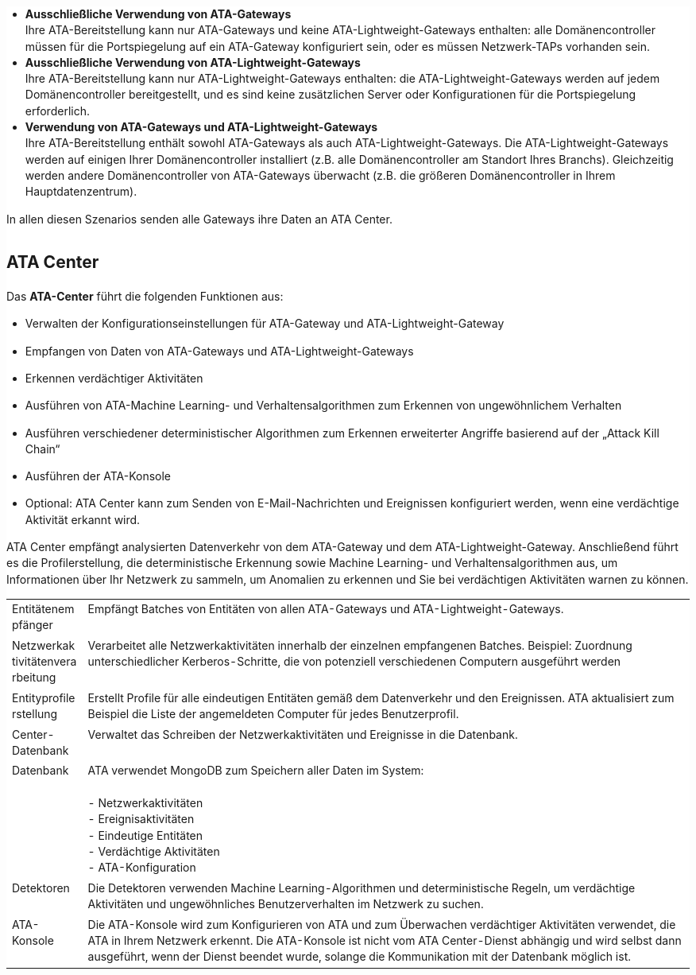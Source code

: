 -   **Ausschließliche Verwendung von ATA-Gateways** <br>
Ihre ATA-Bereitstellung kann nur ATA-Gateways und keine ATA-Lightweight-Gateways enthalten: alle Domänencontroller müssen für die Portspiegelung auf ein ATA-Gateway konfiguriert sein, oder es müssen Netzwerk-TAPs vorhanden sein.
-   **Ausschließliche Verwendung von ATA-Lightweight-Gateways**<br>
Ihre ATA-Bereitstellung kann nur ATA-Lightweight-Gateways enthalten: die ATA-Lightweight-Gateways werden auf jedem Domänencontroller bereitgestellt, und es sind keine zusätzlichen Server oder Konfigurationen für die Portspiegelung erforderlich.
-   **Verwendung von ATA-Gateways und ATA-Lightweight-Gateways**<br>
Ihre ATA-Bereitstellung enthält sowohl ATA-Gateways als auch ATA-Lightweight-Gateways. Die ATA-Lightweight-Gateways werden auf einigen Ihrer Domänencontroller installiert (z.B. alle Domänencontroller am Standort Ihres Branchs). Gleichzeitig werden andere Domänencontroller von ATA-Gateways überwacht (z.B. die größeren Domänencontroller in Ihrem Hauptdatenzentrum).

In allen diesen Szenarios senden alle Gateways ihre Daten an ATA Center.




## <a name="ata-center"></a>ATA Center
Das **ATA-Center** führt die folgenden Funktionen aus:

-   Verwalten der Konfigurationseinstellungen für ATA-Gateway und ATA-Lightweight-Gateway

-   Empfangen von Daten von ATA-Gateways und ATA-Lightweight-Gateways 

-   Erkennen verdächtiger Aktivitäten

-   Ausführen von ATA-Machine Learning- und Verhaltensalgorithmen zum Erkennen von ungewöhnlichem Verhalten

-   Ausführen verschiedener deterministischer Algorithmen zum Erkennen erweiterter Angriffe basierend auf der „Attack Kill Chain“

-   Ausführen der ATA-Konsole

-   Optional: ATA Center kann zum Senden von E-Mail-Nachrichten und Ereignissen konfiguriert werden, wenn eine verdächtige Aktivität erkannt wird.

ATA Center empfängt analysierten Datenverkehr von dem ATA-Gateway und dem ATA-Lightweight-Gateway. Anschließend führt es die Profilerstellung, die deterministische Erkennung sowie Machine Learning- und Verhaltensalgorithmen aus, um Informationen über Ihr Netzwerk zu sammeln, um Anomalien zu erkennen und Sie bei verdächtigen Aktivitäten warnen zu können.

|||
|-|-|
|Entitätenempfänger|Empfängt Batches von Entitäten von allen ATA-Gateways und ATA-Lightweight-Gateways.|
|Netzwerkaktivitätenverarbeitung|Verarbeitet alle Netzwerkaktivitäten innerhalb der einzelnen empfangenen Batches. Beispiel: Zuordnung unterschiedlicher Kerberos-Schritte, die von potenziell verschiedenen Computern ausgeführt werden|
|Entityprofilerstellung|Erstellt Profile für alle eindeutigen Entitäten gemäß dem Datenverkehr und den Ereignissen. ATA aktualisiert zum Beispiel die Liste der angemeldeten Computer für jedes Benutzerprofil.|
|Center-Datenbank|Verwaltet das Schreiben der Netzwerkaktivitäten und Ereignisse in die Datenbank. |
|Datenbank|ATA verwendet MongoDB zum Speichern aller Daten im System:<br /><br />-   Netzwerkaktivitäten<br />-   Ereignisaktivitäten<br />-   Eindeutige Entitäten<br />-   Verdächtige Aktivitäten<br />-   ATA-Konfiguration|
|Detektoren|Die Detektoren verwenden Machine Learning-Algorithmen und deterministische Regeln, um verdächtige Aktivitäten und ungewöhnliches Benutzerverhalten im Netzwerk zu suchen.|
|ATA-Konsole|Die ATA-Konsole wird zum Konfigurieren von ATA und zum Überwachen verdächtiger Aktivitäten verwendet, die ATA in Ihrem Netzwerk erkennt. Die ATA-Konsole ist nicht vom ATA Center-Dienst abhängig und wird selbst dann ausgeführt, wenn der Dienst beendet wurde, solange die Kommunikation mit der Datenbank möglich ist.|
